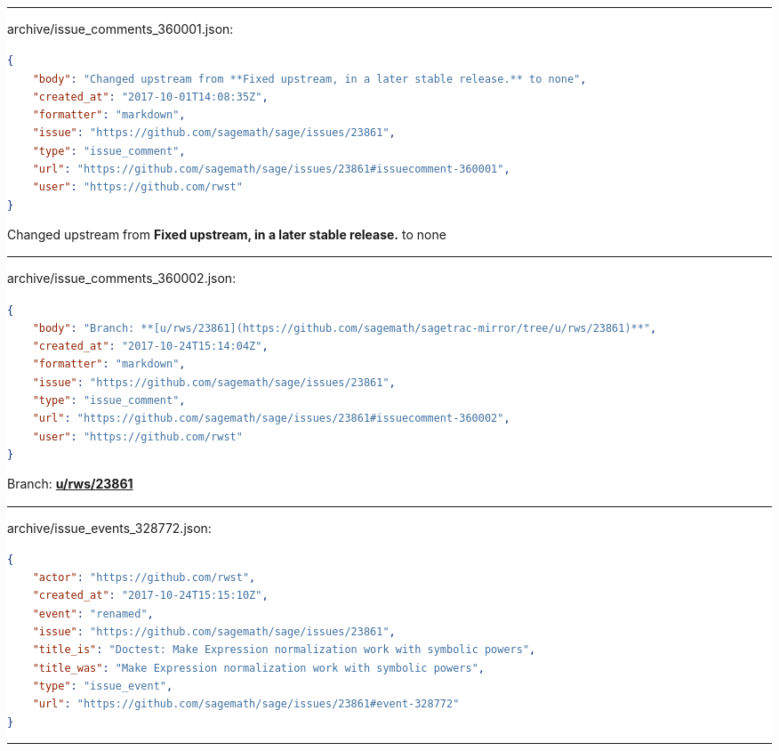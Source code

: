 
---

archive/issue_comments_360001.json:
```json
{
    "body": "Changed upstream from **Fixed upstream, in a later stable release.** to none",
    "created_at": "2017-10-01T14:08:35Z",
    "formatter": "markdown",
    "issue": "https://github.com/sagemath/sage/issues/23861",
    "type": "issue_comment",
    "url": "https://github.com/sagemath/sage/issues/23861#issuecomment-360001",
    "user": "https://github.com/rwst"
}
```

Changed upstream from **Fixed upstream, in a later stable release.** to none



---

archive/issue_comments_360002.json:
```json
{
    "body": "Branch: **[u/rws/23861](https://github.com/sagemath/sagetrac-mirror/tree/u/rws/23861)**",
    "created_at": "2017-10-24T15:14:04Z",
    "formatter": "markdown",
    "issue": "https://github.com/sagemath/sage/issues/23861",
    "type": "issue_comment",
    "url": "https://github.com/sagemath/sage/issues/23861#issuecomment-360002",
    "user": "https://github.com/rwst"
}
```

Branch: **[u/rws/23861](https://github.com/sagemath/sagetrac-mirror/tree/u/rws/23861)**



---

archive/issue_events_328772.json:
```json
{
    "actor": "https://github.com/rwst",
    "created_at": "2017-10-24T15:15:10Z",
    "event": "renamed",
    "issue": "https://github.com/sagemath/sage/issues/23861",
    "title_is": "Doctest: Make Expression normalization work with symbolic powers",
    "title_was": "Make Expression normalization work with symbolic powers",
    "type": "issue_event",
    "url": "https://github.com/sagemath/sage/issues/23861#event-328772"
}
```



---